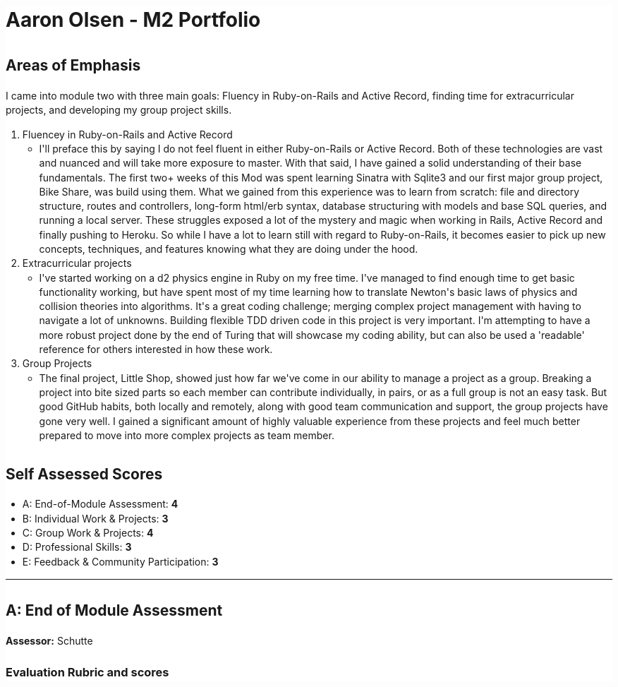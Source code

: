 # Aaron Olsen - M2 Portfolio

## Areas of Emphasis

I came into module two with three main goals: Fluency in Ruby-on-Rails and Active Record, finding time for extracurricular projects, and developing my group project skills.

1. Fluencey in Ruby-on-Rails and Active Record
    * I'll preface this by saying I do not feel fluent in either Ruby-on-Rails or Active Record. Both of these technologies are vast and nuanced and will take more exposure to master. With that said, I have gained a solid understanding of their base fundamentals. The first two+ weeks of this Mod was spent learning Sinatra with Sqlite3 and our first major group project, Bike Share, was build using them. What we gained from this experience was to learn from scratch: file and directory structure, routes and controllers, long-form html/erb syntax, database structuring with models and base SQL queries, and running a local server. These struggles exposed a lot of the mystery and magic when working in Rails, Active Record and finally pushing to Heroku. So while I have a lot to learn still with regard to Ruby-on-Rails, it becomes easier to pick up new concepts, techniques, and features knowing what they are doing under the hood.
2. Extracurricular projects
    * I've started working on a d2 physics engine in Ruby on my free time. I've managed to find enough time to get basic functionality working, but have spent most of my time learning how to translate Newton's basic laws of physics and collision theories into algorithms. It's a great coding challenge; merging complex project management with having to navigate a lot of unknowns. Building flexible TDD driven code in this project is very important. I'm attempting to have a more robust project done by the end of Turing that will showcase my coding ability, but can also be used a 'readable' reference for others interested in how these work.
3. Group Projects
    * The final project, Little Shop, showed just how far we've come in our ability to manage a project as a group. Breaking a project into bite sized parts so each member can contribute individually, in pairs, or as a full group is not an easy task. But good GitHub habits, both locally and remotely, along with good team communication and support, the group projects have gone very well. I gained a significant amount of highly valuable experience from these projects and feel much better prepared to move into more complex projects as team member.

## Self Assessed Scores

* A: End-of-Module Assessment: **4**
* B: Individual Work & Projects: **3**
* C: Group Work & Projects: **4**
* D: Professional Skills: **3**
* E: Feedback & Community Participation: **3**

-----------------------

## A: End of Module Assessment

**Assessor:** Schutte

### Evaluation Rubric and scores
